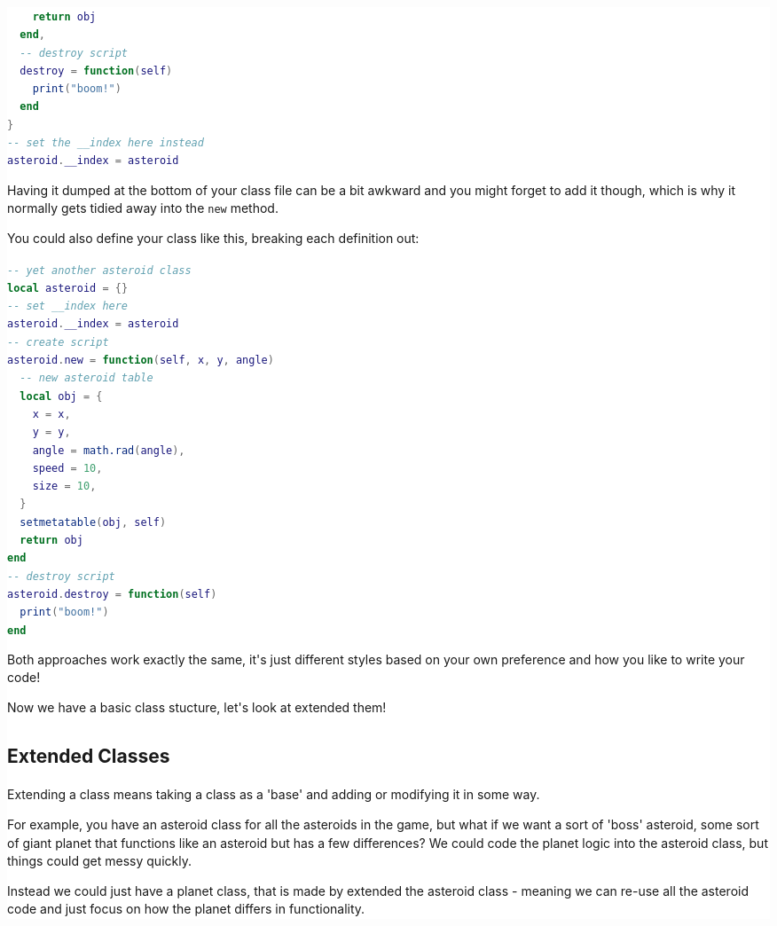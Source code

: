 ```lua
    return obj
  end,
  -- destroy script
  destroy = function(self)
    print("boom!")
  end
}
-- set the __index here instead
asteroid.__index = asteroid
```

Having it dumped at the bottom of your class file can be a bit awkward and you might forget to add it though, which is why it normally gets tidied away into the `new` method.

You could also define your class like this, breaking each definition out:
```lua
-- yet another asteroid class
local asteroid = {}
-- set __index here
asteroid.__index = asteroid
-- create script
asteroid.new = function(self, x, y, angle)
  -- new asteroid table
  local obj = {
    x = x,
    y = y,
    angle = math.rad(angle),
    speed = 10,
    size = 10,
  }
  setmetatable(obj, self)
  return obj
end
-- destroy script
asteroid.destroy = function(self)
  print("boom!")
end
```

Both approaches work exactly the same, it's just different styles based on your own preference and how you like to write your code!

Now we have a basic class stucture, let's look at extended them!

## Extended Classes
Extending a class means taking a class as a 'base' and adding or modifying it in some way.

For example, you have an asteroid class for all the asteroids in the game, but what if we want a sort of 'boss' asteroid, some sort of giant planet that functions like an asteroid but has a few differences? We could code the planet logic into the asteroid class, but things could get messy quickly.

Instead we could just have a planet class, that is made by extended the asteroid class - meaning we can re-use all the asteroid code and just focus on how the planet differs in functionality.
